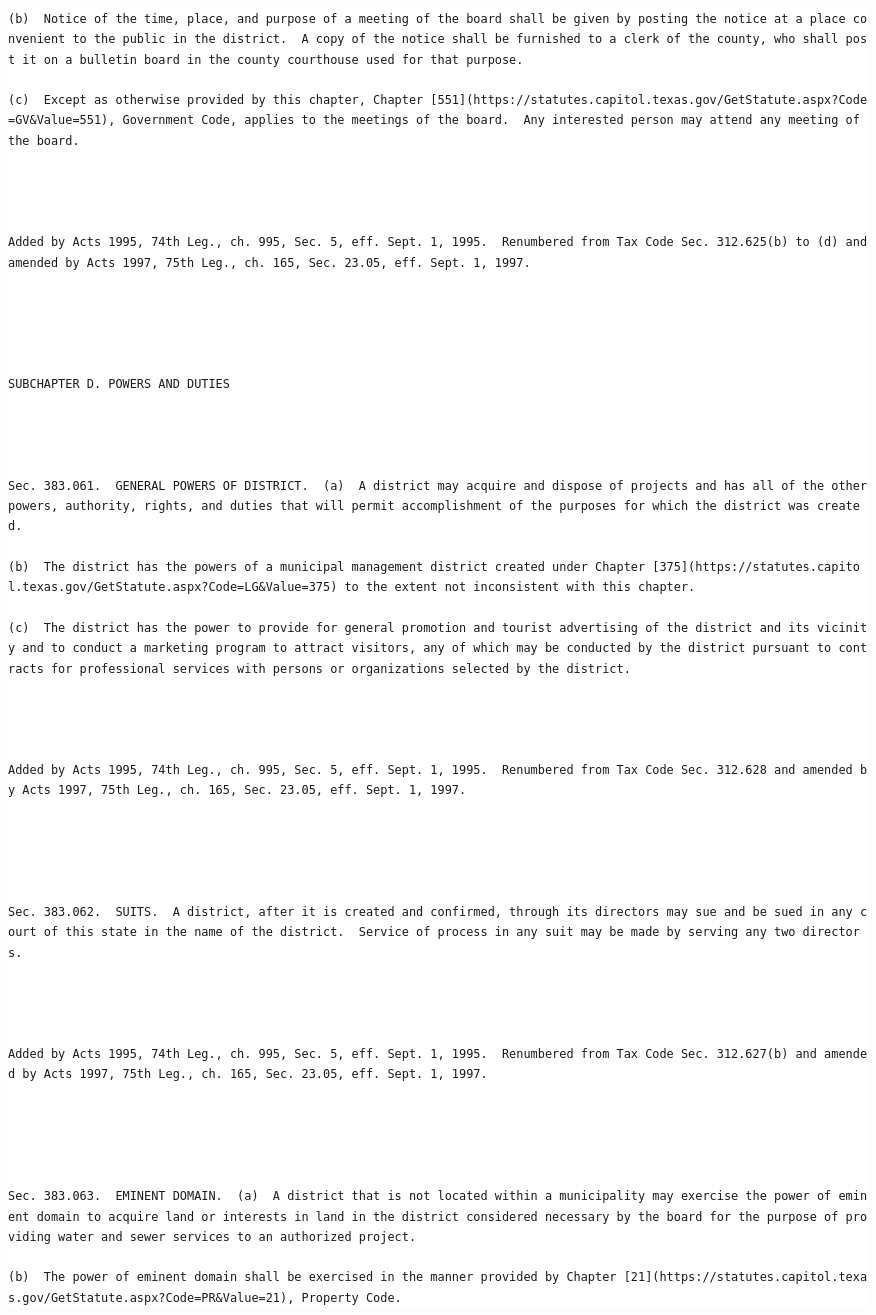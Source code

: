     (b)  Notice of the time, place, and purpose of a meeting of the board shall be given by posting the notice at a place convenient to the public in the district.  A copy of the notice shall be furnished to a clerk of the county, who shall post it on a bulletin board in the county courthouse used for that purpose.
    
    (c)  Except as otherwise provided by this chapter, Chapter [551](https://statutes.capitol.texas.gov/GetStatute.aspx?Code=GV&Value=551), Government Code, applies to the meetings of the board.  Any interested person may attend any meeting of the board.
    
    
    
    
    Added by Acts 1995, 74th Leg., ch. 995, Sec. 5, eff. Sept. 1, 1995.  Renumbered from Tax Code Sec. 312.625(b) to (d) and amended by Acts 1997, 75th Leg., ch. 165, Sec. 23.05, eff. Sept. 1, 1997.
    
    
    
    
    
    SUBCHAPTER D. POWERS AND DUTIES
    
      
    
    
    Sec. 383.061.  GENERAL POWERS OF DISTRICT.  (a)  A district may acquire and dispose of projects and has all of the other powers, authority, rights, and duties that will permit accomplishment of the purposes for which the district was created.
    
    (b)  The district has the powers of a municipal management district created under Chapter [375](https://statutes.capitol.texas.gov/GetStatute.aspx?Code=LG&Value=375) to the extent not inconsistent with this chapter.
    
    (c)  The district has the power to provide for general promotion and tourist advertising of the district and its vicinity and to conduct a marketing program to attract visitors, any of which may be conducted by the district pursuant to contracts for professional services with persons or organizations selected by the district.
    
    
    
    
    Added by Acts 1995, 74th Leg., ch. 995, Sec. 5, eff. Sept. 1, 1995.  Renumbered from Tax Code Sec. 312.628 and amended by Acts 1997, 75th Leg., ch. 165, Sec. 23.05, eff. Sept. 1, 1997.
    
    
    
    
    
    Sec. 383.062.  SUITS.  A district, after it is created and confirmed, through its directors may sue and be sued in any court of this state in the name of the district.  Service of process in any suit may be made by serving any two directors.
    
    
    
    
    Added by Acts 1995, 74th Leg., ch. 995, Sec. 5, eff. Sept. 1, 1995.  Renumbered from Tax Code Sec. 312.627(b) and amended by Acts 1997, 75th Leg., ch. 165, Sec. 23.05, eff. Sept. 1, 1997.
    
    
    
    
    
    Sec. 383.063.  EMINENT DOMAIN.  (a)  A district that is not located within a municipality may exercise the power of eminent domain to acquire land or interests in land in the district considered necessary by the board for the purpose of providing water and sewer services to an authorized project.
    
    (b)  The power of eminent domain shall be exercised in the manner provided by Chapter [21](https://statutes.capitol.texas.gov/GetStatute.aspx?Code=PR&Value=21), Property Code.
    